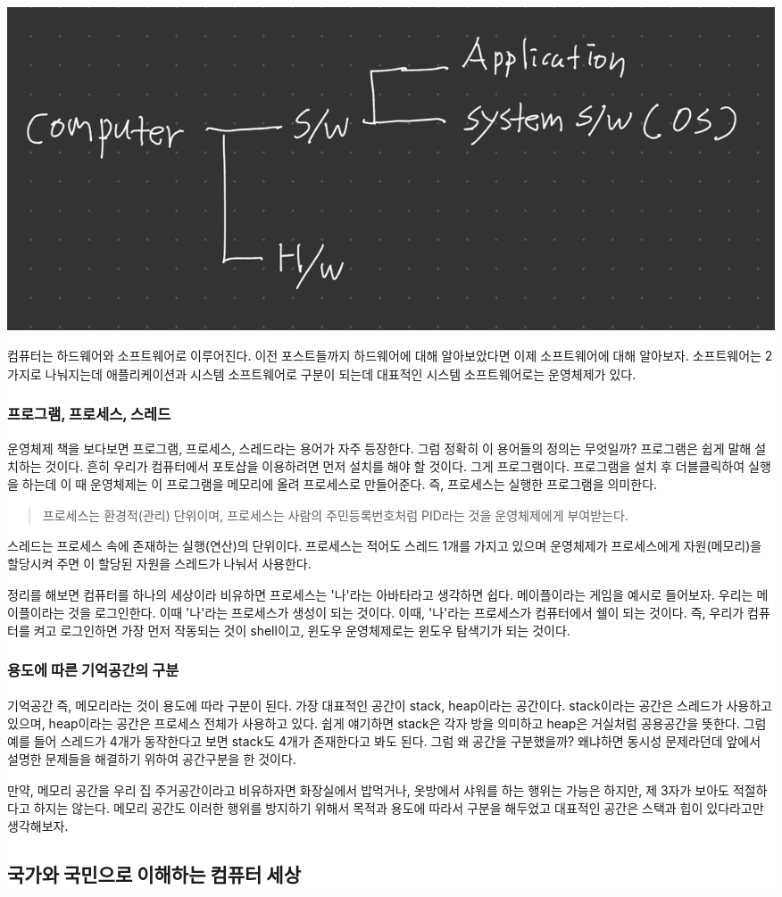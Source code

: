 ![image01](./assets/01.png)

컴퓨터는 하드웨어와 소프트웨어로 이루어진다. 이전 포스트들까지 하드웨어에 대해 알아보았다면 이제 소프트웨어에 대해 알아보자. 소프트웨어는 2가지로 나눠지는데 애플리케이션과 시스템 소프트웨어로 구분이 되는데 대표적인 시스템 소프트웨어로는 운영체제가 있다.

### 프로그램, 프로세스, 스레드

운영체제 책을 보다보면 프로그램, 프로세스, 스레드라는 용어가 자주 등장한다. 그럼 정확히 이 용어들의 정의는 무엇일까? 프로그램은 쉽게 말해 설치하는 것이다. 흔히 우리가 컴퓨터에서 포토샵을 이용하려면 먼저 설치를 해야 할 것이다. 그게 프로그램이다. 프로그램을 설치 후 더블클릭하여 실행을 하는데 이 때 운영체제는 이 프로그램을 메모리에 올려 프로세스로 만들어준다. 즉, 프로세스는 실행한 프로그램을 의미한다.

> 프로세스는 환경적(관리) 단위이며, 프로세스는 사람의 주민등록번호처럼 PID라는 것을 운영체제에게 부여받는다.

스레드는 프로세스 속에 존재하는 실행(연산)의 단위이다. 프로세스는 적어도 스레드 1개를 가지고 있으며 운영체제가 프로세스에게 자원(메모리)을 할당시켜 주면 이 할당된 자원을 스레드가 나눠서 사용한다. 

정리를 해보면 컴퓨터를 하나의 세상이라 비유하면 프로세스는 '나'라는 아바타라고 생각하면 쉽다. 메이플이라는 게임을 예시로 들어보자. 우리는 메이플이라는 것을 로그인한다. 이때 '나'라는 프로세스가 생성이 되는 것이다. 이때, '나'라는 프로세스가 컴퓨터에서 쉘이 되는 것이다. 즉, 우리가 컴퓨터를 켜고 로그인하면 가장 먼저 작동되는 것이 shell이고, 윈도우 운영체제로는 윈도우 탐색기가 되는 것이다.

### 용도에 따른 기억공간의 구분

기억공간 즉, 메모리라는 것이 용도에 따라 구분이 된다. 가장 대표적인 공간이 stack, heap이라는 공간이다. stack이라는 공간은 스레드가 사용하고 있으며, heap이라는 공간은 프로세스 전체가 사용하고 있다. 쉽게 얘기하면 stack은 각자 방을 의미하고 heap은 거실처럼 공용공간을 뜻한다. 그럼 예를 들어 스레드가 4개가 동작한다고 보면 stack도 4개가 존재한다고 봐도 된다. 그럼 왜 공간을 구분했을까? 왜냐하면 동시성 문제라던데 앞에서 설명한 문제들을 해결하기 위하여 공간구분을 한 것이다.

만약, 메모리 공간을 우리 집 주거공간이라고 비유하자면 화장실에서 밥먹거나, 옷방에서 샤워를 하는 행위는 가능은 하지만, 제 3자가 보아도 적절하다고 하지는 않는다. 메모리 공간도 이러한 행위를 방지하기 위해서 목적과 용도에 따라서 구분을 해두었고 대표적인 공간은 스택과 힙이 있다라고만 생각해보자.

## 국가와 국민으로 이해하는 컴퓨터 세상
